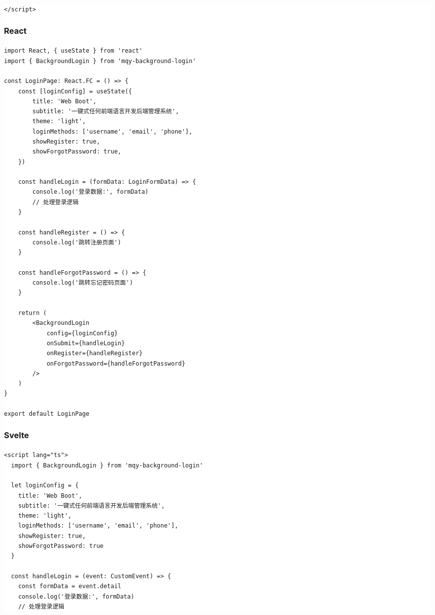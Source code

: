 ```vue
</script>
```

### React

```tsx
import React, { useState } from 'react'
import { BackgroundLogin } from 'mqy-background-login'

const LoginPage: React.FC = () => {
	const [loginConfig] = useState({
		title: 'Web Boot',
		subtitle: '一键式任何前端语言开发后端管理系统',
		theme: 'light',
		loginMethods: ['username', 'email', 'phone'],
		showRegister: true,
		showForgotPassword: true,
	})

	const handleLogin = (formData: LoginFormData) => {
		console.log('登录数据:', formData)
		// 处理登录逻辑
	}

	const handleRegister = () => {
		console.log('跳转注册页面')
	}

	const handleForgotPassword = () => {
		console.log('跳转忘记密码页面')
	}

	return (
		<BackgroundLogin
			config={loginConfig}
			onSubmit={handleLogin}
			onRegister={handleRegister}
			onForgotPassword={handleForgotPassword}
		/>
	)
}

export default LoginPage
```

### Svelte

```svelte
<script lang="ts">
  import { BackgroundLogin } from 'mqy-background-login'

  let loginConfig = {
    title: 'Web Boot',
    subtitle: '一键式任何前端语言开发后端管理系统',
    theme: 'light',
    loginMethods: ['username', 'email', 'phone'],
    showRegister: true,
    showForgotPassword: true
  }

  const handleLogin = (event: CustomEvent) => {
    const formData = event.detail
    console.log('登录数据:', formData)
    // 处理登录逻辑
```